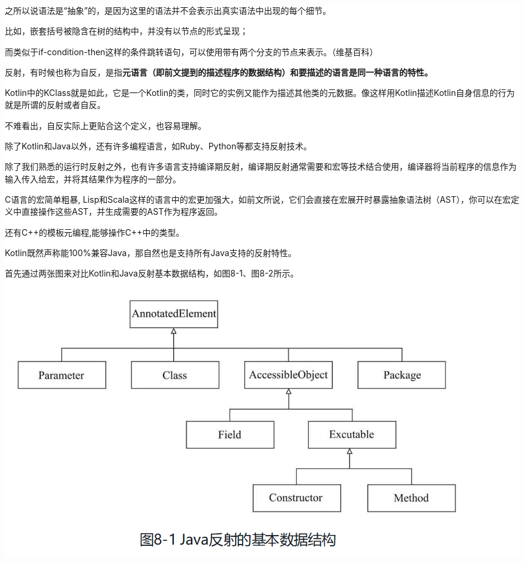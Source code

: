 之所以说语法是“抽象”的，是因为这里的语法并不会表示出真实语法中出现的每个细节。

比如，嵌套括号被隐含在树的结构中，并没有以节点的形式呈现；

而类似于if-condition-then这样的条件跳转语句，可以使用带有两个分支的节点来表示。（维基百科）



反射，有时候也称为自反，是指**元语言（即前文提到的描述程序的数据结构）和要描述的语言是同一种语言的特性。**

Kotlin中的KClass就是如此，它是一个Kotlin的类，同时它的实例又能作为描述其他类的元数据。像这样用Kotlin描述Kotlin自身信息的行为就是所谓的反射或者自反。

不难看出，自反实际上更贴合这个定义，也容易理解。

除了Kotlin和Java以外，还有许多编程语言，如Ruby、Python等都支持反射技术。

除了我们熟悉的运行时反射之外，也有许多语言支持编译期反射，编译期反射通常需要和宏等技术结合使用，编译器将当前程序的信息作为输入传入给宏，并将其结果作为程序的一部分。



C语言的宏简单粗暴, Lisp和Scala这样的语言中的宏更加强大，如前文所说，它们会直接在宏展开时暴露抽象语法树（AST），你可以在宏定义中直接操作这些AST，并生成需要的AST作为程序返回。

还有C++的模板元编程,能够操作C++中的类型。



Kotlin既然声称能100%兼容Java，那自然也是支持所有Java支持的反射特性。

首先通过两张图来对比Kotlin和Java反射基本数据结构，如图8-1、图8-2所示。

![image-20200510092638107](7-元编程/image-20200510092638107.png)
